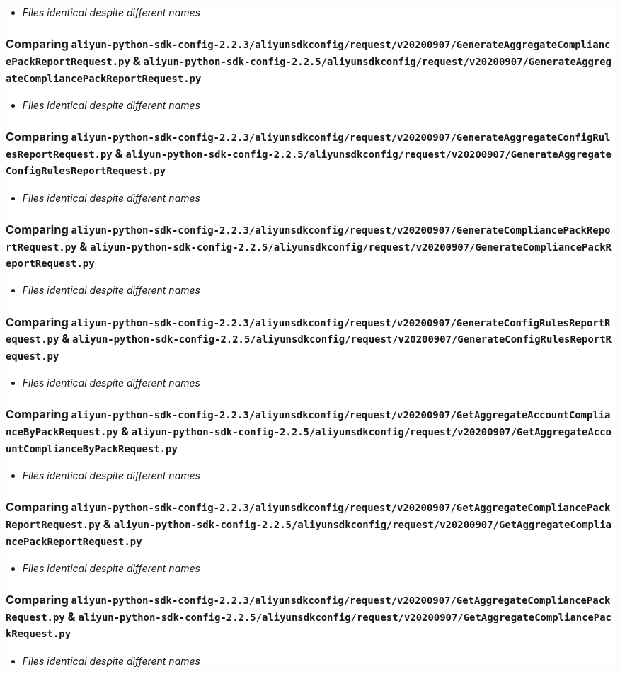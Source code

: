  * *Files identical despite different names*

### Comparing `aliyun-python-sdk-config-2.2.3/aliyunsdkconfig/request/v20200907/GenerateAggregateCompliancePackReportRequest.py` & `aliyun-python-sdk-config-2.2.5/aliyunsdkconfig/request/v20200907/GenerateAggregateCompliancePackReportRequest.py`

 * *Files identical despite different names*

### Comparing `aliyun-python-sdk-config-2.2.3/aliyunsdkconfig/request/v20200907/GenerateAggregateConfigRulesReportRequest.py` & `aliyun-python-sdk-config-2.2.5/aliyunsdkconfig/request/v20200907/GenerateAggregateConfigRulesReportRequest.py`

 * *Files identical despite different names*

### Comparing `aliyun-python-sdk-config-2.2.3/aliyunsdkconfig/request/v20200907/GenerateCompliancePackReportRequest.py` & `aliyun-python-sdk-config-2.2.5/aliyunsdkconfig/request/v20200907/GenerateCompliancePackReportRequest.py`

 * *Files identical despite different names*

### Comparing `aliyun-python-sdk-config-2.2.3/aliyunsdkconfig/request/v20200907/GenerateConfigRulesReportRequest.py` & `aliyun-python-sdk-config-2.2.5/aliyunsdkconfig/request/v20200907/GenerateConfigRulesReportRequest.py`

 * *Files identical despite different names*

### Comparing `aliyun-python-sdk-config-2.2.3/aliyunsdkconfig/request/v20200907/GetAggregateAccountComplianceByPackRequest.py` & `aliyun-python-sdk-config-2.2.5/aliyunsdkconfig/request/v20200907/GetAggregateAccountComplianceByPackRequest.py`

 * *Files identical despite different names*

### Comparing `aliyun-python-sdk-config-2.2.3/aliyunsdkconfig/request/v20200907/GetAggregateCompliancePackReportRequest.py` & `aliyun-python-sdk-config-2.2.5/aliyunsdkconfig/request/v20200907/GetAggregateCompliancePackReportRequest.py`

 * *Files identical despite different names*

### Comparing `aliyun-python-sdk-config-2.2.3/aliyunsdkconfig/request/v20200907/GetAggregateCompliancePackRequest.py` & `aliyun-python-sdk-config-2.2.5/aliyunsdkconfig/request/v20200907/GetAggregateCompliancePackRequest.py`

 * *Files identical despite different names*
